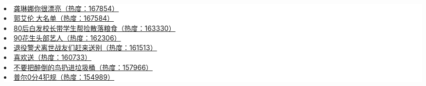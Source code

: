 <li>
<a href="https://s.weibo.com/weibo?q=%23%E9%BE%9A%E7%90%B3%E5%A8%9C%E4%BD%A0%E5%BE%88%E6%BC%82%E4%BA%AE%23" target="weibo">
龚琳娜你很漂亮（热度：167854）
</a>
</li>

<li>
<a href="https://s.weibo.com/weibo?q=%23%E9%83%AD%E8%89%BE%E4%BC%A6%20%E5%A4%A7%E5%90%8D%E5%8D%95%23" target="weibo">
郭艾伦 大名单（热度：167584）
</a>
</li>

<li>
<a href="https://s.weibo.com/weibo?q=%2380%E5%90%8E%E7%99%BD%E5%8F%91%E6%A0%A1%E9%95%BF%E5%B8%A6%E5%AD%A6%E7%94%9F%E5%B8%AE%E6%8D%A1%E6%95%A3%E8%90%BD%E7%B2%AE%E9%A3%9F%23" target="weibo">
80后白发校长带学生帮捡散落粮食（热度：163330）
</a>
</li>

<li>
<a href="https://s.weibo.com/weibo?q=%2390%E8%8A%B1%E7%94%9F%E5%A4%B4%E9%83%A8%E8%89%BA%E4%BA%BA%23" target="weibo">
90花生头部艺人（热度：162306）
</a>
</li>

<li>
<a href="https://s.weibo.com/weibo?q=%23%E9%80%80%E5%BD%B9%E8%AD%A6%E7%8A%AC%E7%A6%BB%E4%B8%96%E6%88%98%E5%8F%8B%E4%BB%AC%E8%B5%B6%E6%9D%A5%E9%80%81%E5%88%AB%23" target="weibo">
退役警犬离世战友们赶来送别（热度：161513）
</a>
</li>

<li>
<a href="https://s.weibo.com/weibo?q=%23%E5%96%9C%E6%AC%A2%E9%80%81%23" target="weibo">
喜欢送（热度：160733）
</a>
</li>

<li>
<a href="https://s.weibo.com/weibo?q=%23%E4%B8%8D%E8%A6%81%E6%8A%8A%E9%86%89%E5%80%92%E7%9A%84%E9%B8%9F%E6%89%94%E8%BF%9B%E5%9E%83%E5%9C%BE%E6%A1%B6%23" target="weibo">
不要把醉倒的鸟扔进垃圾桶（热度：157966）
</a>
</li>

<li>
<a href="https://s.weibo.com/weibo?q=%23%E6%99%AE%E5%B0%940%E5%88%864%E7%8A%AF%E8%A7%84%23" target="weibo">
普尔0分4犯规（热度：154989）
</a>
</li>
